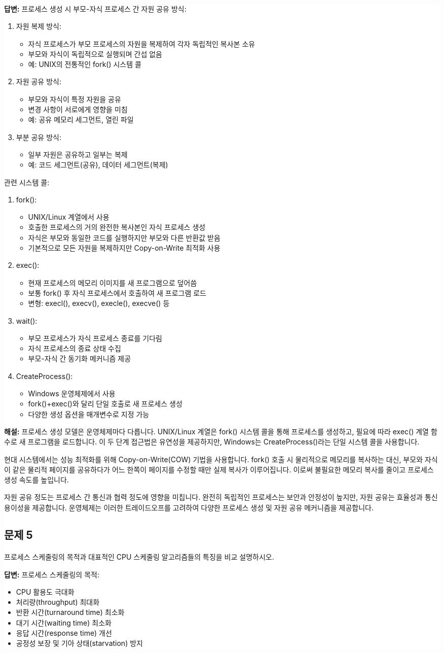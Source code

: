 **답변:**
프로세스 생성 시 부모-자식 프로세스 간 자원 공유 방식:

1. 자원 복제 방식:
   - 자식 프로세스가 부모 프로세스의 자원을 복제하여 각자 독립적인 복사본 소유
   - 부모와 자식이 독립적으로 실행되며 간섭 없음
   - 예: UNIX의 전통적인 fork() 시스템 콜

2. 자원 공유 방식:
   - 부모와 자식이 특정 자원을 공유
   - 변경 사항이 서로에게 영향을 미침
   - 예: 공유 메모리 세그먼트, 열린 파일

3. 부분 공유 방식:
   - 일부 자원은 공유하고 일부는 복제
   - 예: 코드 세그먼트(공유), 데이터 세그먼트(복제)

관련 시스템 콜:

1. fork():
   - UNIX/Linux 계열에서 사용
   - 호출한 프로세스의 거의 완전한 복사본인 자식 프로세스 생성
   - 자식은 부모와 동일한 코드를 실행하지만 부모와 다른 반환값 받음
   - 기본적으로 모든 자원을 복제하지만 Copy-on-Write 최적화 사용

2. exec():
   - 현재 프로세스의 메모리 이미지를 새 프로그램으로 덮어씀
   - 보통 fork() 후 자식 프로세스에서 호출하여 새 프로그램 로드
   - 변형: execl(), execv(), execle(), execve() 등

3. wait():
   - 부모 프로세스가 자식 프로세스 종료를 기다림
   - 자식 프로세스의 종료 상태 수집
   - 부모-자식 간 동기화 메커니즘 제공

4. CreateProcess():
   - Windows 운영체제에서 사용
   - fork()+exec()와 달리 단일 호출로 새 프로세스 생성
   - 다양한 생성 옵션을 매개변수로 지정 가능

**해설:**
프로세스 생성 모델은 운영체제마다 다릅니다. UNIX/Linux 계열은 fork() 시스템 콜을 통해 프로세스를 생성하고, 필요에 따라 exec() 계열 함수로 새 프로그램을 로드합니다. 이 두 단계 접근법은 유연성을 제공하지만, Windows는 CreateProcess()라는 단일 시스템 콜을 사용합니다.

현대 시스템에서는 성능 최적화를 위해 Copy-on-Write(COW) 기법을 사용합니다. fork() 호출 시 물리적으로 메모리를 복사하는 대신, 부모와 자식이 같은 물리적 페이지를 공유하다가 어느 한쪽이 페이지를 수정할 때만 실제 복사가 이루어집니다. 이로써 불필요한 메모리 복사를 줄이고 프로세스 생성 속도를 높입니다.

자원 공유 정도는 프로세스 간 통신과 협력 정도에 영향을 미칩니다. 완전히 독립적인 프로세스는 보안과 안정성이 높지만, 자원 공유는 효율성과 통신 용이성을 제공합니다. 운영체제는 이러한 트레이드오프를 고려하여 다양한 프로세스 생성 및 자원 공유 메커니즘을 제공합니다.

## 문제 5
프로세스 스케줄링의 목적과 대표적인 CPU 스케줄링 알고리즘들의 특징을 비교 설명하시오.

**답변:**
프로세스 스케줄링의 목적:
- CPU 활용도 극대화
- 처리량(throughput) 최대화
- 반환 시간(turnaround time) 최소화
- 대기 시간(waiting time) 최소화
- 응답 시간(response time) 개선
- 공정성 보장 및 기아 상태(starvation) 방지
